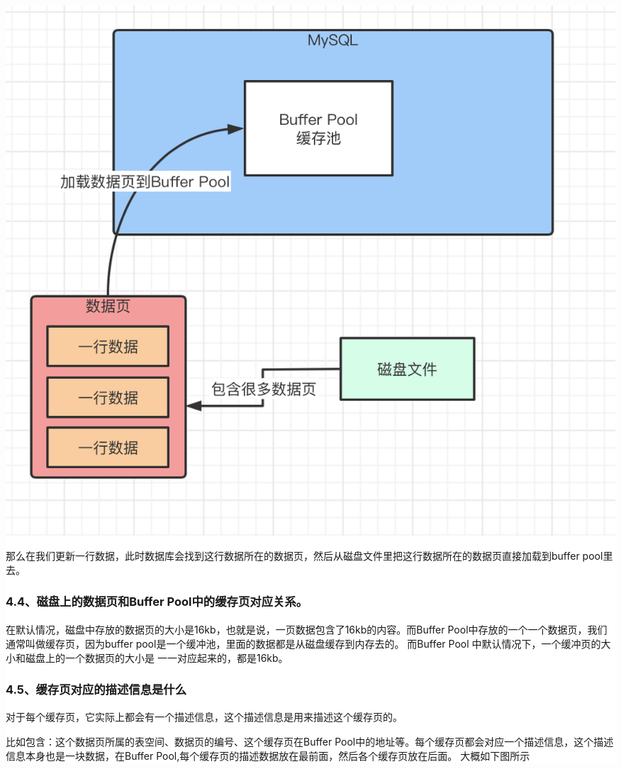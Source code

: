 ![image](img/java-mysql-bufferpool-01.png)

那么在我们更新一行数据，此时数据库会找到这行数据所在的数据页，然后从磁盘文件里把这行数据所在的数据页直接加载到buffer pool里去。



### 4.4、磁盘上的数据页和Buffer Pool中的缓存页对应关系。

 在默认情况，磁盘中存放的数据页的大小是16kb，也就是说，一页数据包含了16kb的内容。而Buffer Pool中存放的一个一个数据页，我们通常叫做缓存页，因为buffer pool是一个缓冲池，里面的数据都是从磁盘缓存到内存去的。  而Buffer Pool 中默认情况下，一个缓冲页的大小和磁盘上的一个数据页的大小是 一一对应起来的，都是16kb。

### 4.5、缓存页对应的描述信息是什么

 对于每个缓存页，它实际上都会有一个描述信息，这个描述信息是用来描述这个缓存页的。 

 比如包含：这个数据页所属的表空间、数据页的编号、这个缓存页在Buffer Pool中的地址等。每个缓存页都会对应一个描述信息，这个描述信息本身也是一块数据，在Buffer Pool,每个缓存页的描述数据放在最前面，然后各个缓存页放在后面。 大概如下图所示
